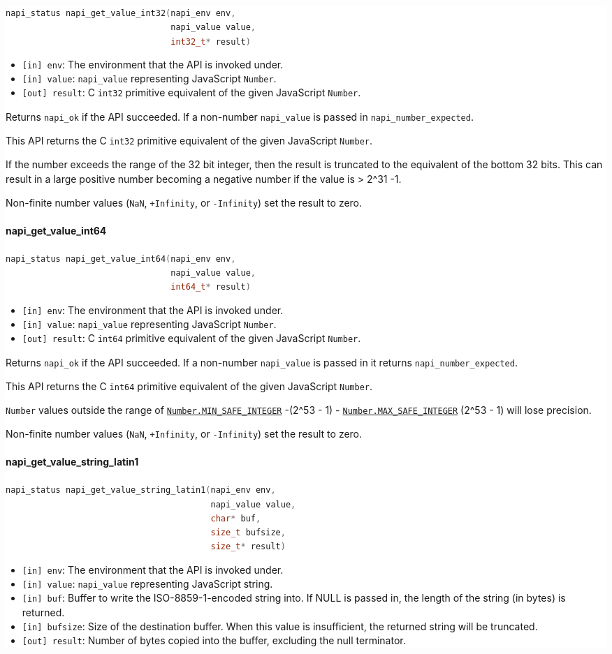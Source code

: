 ```C
napi_status napi_get_value_int32(napi_env env,
                                 napi_value value,
                                 int32_t* result)
```

- `[in] env`: The environment that the API is invoked under.
- `[in] value`: `napi_value` representing JavaScript `Number`.
- `[out] result`: C `int32` primitive equivalent of the given JavaScript `Number`.

Returns `napi_ok` if the API succeeded. If a non-number `napi_value` is passed in `napi_number_expected`.

This API returns the C `int32` primitive equivalent of the given JavaScript `Number`.

If the number exceeds the range of the 32 bit integer, then the result is truncated to the equivalent of the bottom 32 bits. This can result in a large positive number becoming a negative number if the value is > 2^31 -1.

Non-finite number values (`NaN`, `+Infinity`, or `-Infinity`) set the result to zero.

#### napi_get_value_int64

```C
napi_status napi_get_value_int64(napi_env env,
                                 napi_value value,
                                 int64_t* result)
```

- `[in] env`: The environment that the API is invoked under.
- `[in] value`: `napi_value` representing JavaScript `Number`.
- `[out] result`: C `int64` primitive equivalent of the given JavaScript `Number`.

Returns `napi_ok` if the API succeeded. If a non-number `napi_value` is passed in it returns `napi_number_expected`.

This API returns the C `int64` primitive equivalent of the given JavaScript `Number`.

`Number` values outside the range of [`Number.MIN_SAFE_INTEGER`](https://tc39.github.io/ecma262/#sec-number.min_safe_integer) -(2^53 - 1) - [`Number.MAX_SAFE_INTEGER`](https://tc39.github.io/ecma262/#sec-number.max_safe_integer) (2^53 - 1) will lose precision.

Non-finite number values (`NaN`, `+Infinity`, or `-Infinity`) set the result to zero.

#### napi_get_value_string_latin1

```C
napi_status napi_get_value_string_latin1(napi_env env,
                                         napi_value value,
                                         char* buf,
                                         size_t bufsize,
                                         size_t* result)
```

- `[in] env`: The environment that the API is invoked under.
- `[in] value`: `napi_value` representing JavaScript string.
- `[in] buf`: Buffer to write the ISO-8859-1-encoded string into. If NULL is passed in, the length of the string (in bytes) is returned.
- `[in] bufsize`: Size of the destination buffer. When this value is insufficient, the returned string will be truncated.
- `[out] result`: Number of bytes copied into the buffer, excluding the null terminator.

